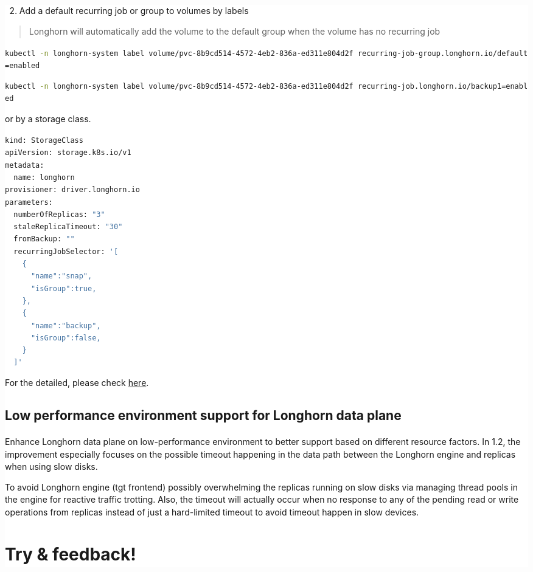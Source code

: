 2. Add a default recurring job or group to volumes by labels

> Longhorn will automatically add the volume to the default group when the volume has no recurring job
>

```bash
kubectl -n longhorn-system label volume/pvc-8b9cd514-4572-4eb2-836a-ed311e804d2f recurring-job-group.longhorn.io/default=enabled
```

```bash
kubectl -n longhorn-system label volume/pvc-8b9cd514-4572-4eb2-836a-ed311e804d2f recurring-job.longhorn.io/backup1=enabled
```

or by a storage class.

```bash
kind: StorageClass
apiVersion: storage.k8s.io/v1
metadata:
  name: longhorn
provisioner: driver.longhorn.io
parameters:
  numberOfReplicas: "3"
  staleReplicaTimeout: "30"
  fromBackup: ""
  recurringJobSelector: '[
    {
      "name":"snap",
      "isGroup":true,
    },
    {
      "name":"backup",
      "isGroup":false,
    }
  ]'
```

For the detailed, please check [here](https://longhorn.io/docs/1.2.2/snapshots-and-backups/scheduling-backups-and-snapshots/).

## Low performance environment support for Longhorn data plane

Enhance Longhorn data plane on low-performance environment to better support based on different resource factors. In 1.2, the improvement especially focuses on the possible timeout happening in the data path between the Longhorn engine and replicas when using slow disks.

To avoid Longhorn engine (tgt frontend) possibly overwhelming the replicas running on slow disks via managing thread pools in the engine for reactive traffic trotting. Also, the timeout will actually occur when no response to any of the pending read or write operations from replicas instead of just a hard-limited timeout to avoid timeout happen in slow devices.

# Try & feedback!
